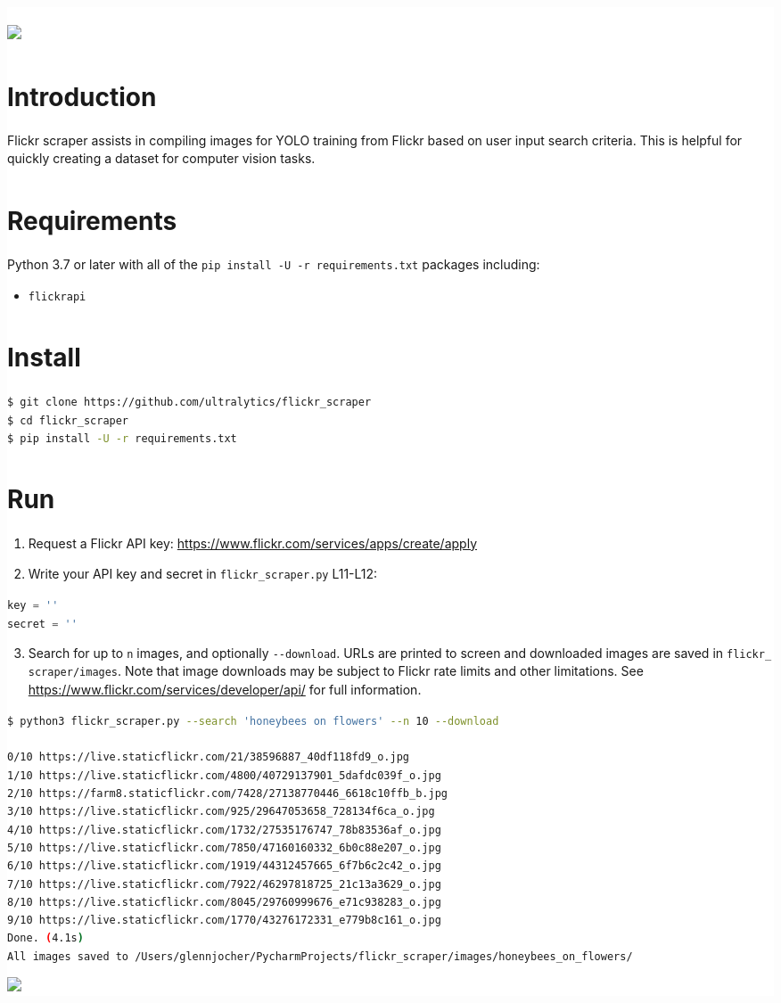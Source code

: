 <br>
<img src="https://raw.githubusercontent.com/ultralytics/assets/main/logo/Ultralytics_Logotype_Original.svg" width="320">

# Introduction

Flickr scraper assists in compiling images for YOLO training from Flickr based on user input search criteria. This is helpful for quickly creating a dataset for computer vision tasks.

# Requirements

Python 3.7 or later with all of the `pip install -U -r requirements.txt` packages including:
- `flickrapi`

# Install
```bash
$ git clone https://github.com/ultralytics/flickr_scraper
$ cd flickr_scraper
$ pip install -U -r requirements.txt
```

# Run

1. Request a Flickr API key: https://www.flickr.com/services/apps/create/apply

2. Write your API key and secret in `flickr_scraper.py` L11-L12:
```python
key = ''
secret = ''
```

3. Search for up to `n` images, and optionally `--download`. URLs are printed to screen and downloaded images are saved in `flickr_scraper/images`. Note that image downloads may be subject to Flickr rate limits and other limitations. See https://www.flickr.com/services/developer/api/ for full information.

```bash
$ python3 flickr_scraper.py --search 'honeybees on flowers' --n 10 --download

0/10 https://live.staticflickr.com/21/38596887_40df118fd9_o.jpg
1/10 https://live.staticflickr.com/4800/40729137901_5dafdc039f_o.jpg
2/10 https://farm8.staticflickr.com/7428/27138770446_6618c10ffb_b.jpg
3/10 https://live.staticflickr.com/925/29647053658_728134f6ca_o.jpg
4/10 https://live.staticflickr.com/1732/27535176747_78b83536af_o.jpg
5/10 https://live.staticflickr.com/7850/47160160332_6b0c88e207_o.jpg
6/10 https://live.staticflickr.com/1919/44312457665_6f7b6c2c42_o.jpg
7/10 https://live.staticflickr.com/7922/46297818725_21c13a3629_o.jpg
8/10 https://live.staticflickr.com/8045/29760999676_e71c938283_o.jpg
9/10 https://live.staticflickr.com/1770/43276172331_e779b8c161_o.jpg
Done. (4.1s)
All images saved to /Users/glennjocher/PycharmProjects/flickr_scraper/images/honeybees_on_flowers/
```
<img src="https://user-images.githubusercontent.com/26833433/75074332-4792c600-54b0-11ea-8c98-22acf58ba8e7.jpg" width="">
